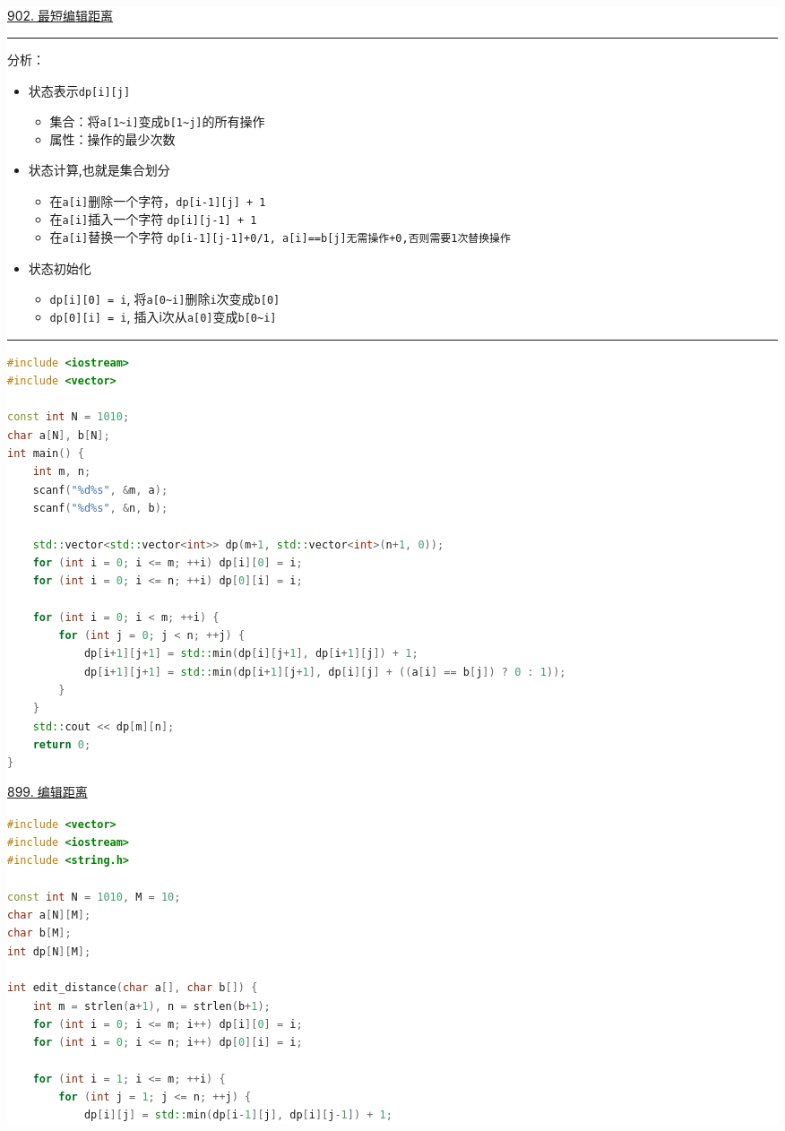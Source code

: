 ```C++
```

[902. 最短编辑距离](https://www.acwing.com/problem/content/904/)

---

分析：
- 状态表示`dp[i][j]`
    - 集合：将`a[1~i]`变成`b[1~j]`的所有操作
    - 属性：操作的最少次数

- 状态计算,也就是集合划分
    - 在`a[i]`删除一个字符，`dp[i-1][j] + 1`
    - 在`a[i]`插入一个字符 `dp[i][j-1] + 1`
    - 在`a[i]`替换一个字符 `dp[i-1][j-1]+0/1, a[i]==b[j]无需操作+0,否则需要1次替换操作`

- 状态初始化
    - `dp[i][0] = i`, 将`a[0~i]`删除`i`次变成`b[0]`
    - `dp[0][i] = i`, 插入i次从`a[0]`变成`b[0~i]`

---

```C++
#include <iostream>
#include <vector>

const int N = 1010;
char a[N], b[N];
int main() {
    int m, n;
    scanf("%d%s", &m, a);
    scanf("%d%s", &n, b);

    std::vector<std::vector<int>> dp(m+1, std::vector<int>(n+1, 0));
    for (int i = 0; i <= m; ++i) dp[i][0] = i;
    for (int i = 0; i <= n; ++i) dp[0][i] = i;
    
    for (int i = 0; i < m; ++i) {
        for (int j = 0; j < n; ++j) {
            dp[i+1][j+1] = std::min(dp[i][j+1], dp[i+1][j]) + 1;
            dp[i+1][j+1] = std::min(dp[i+1][j+1], dp[i][j] + ((a[i] == b[j]) ? 0 : 1));
        }
    }
    std::cout << dp[m][n];
    return 0;
}
```

[899. 编辑距离](https://www.acwing.com/problem/content/901/)
```C++
#include <vector>
#include <iostream>
#include <string.h>

const int N = 1010, M = 10;
char a[N][M];
char b[M];
int dp[N][M];

int edit_distance(char a[], char b[]) {
    int m = strlen(a+1), n = strlen(b+1);
    for (int i = 0; i <= m; i++) dp[i][0] = i;
    for (int i = 0; i <= n; i++) dp[0][i] = i;
    
    for (int i = 1; i <= m; ++i) {
        for (int j = 1; j <= n; ++j) {
            dp[i][j] = std::min(dp[i-1][j], dp[i][j-1]) + 1;
```
